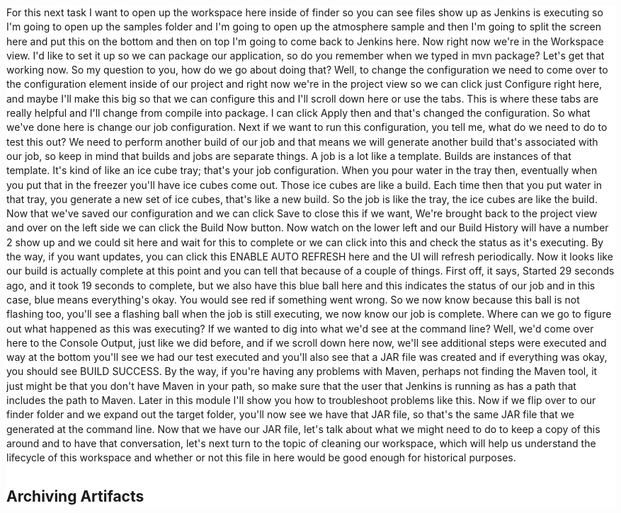 For this next task I want to open up the workspace here inside of finder so you can see files show up as Jenkins is executing so I'm going to open up the samples folder and I'm going to open up the atmosphere sample and then I'm going to split the screen here and put this on the bottom and then on top I'm going to come back to Jenkins here. Now right now we're in the Workspace view. I'd like to set it up so we can package our application, so do you remember when we typed in mvn package? Let's get that working now. So my question to you, how do we go about doing that? Well, to change the configuration we need to come over to the configuration element inside of our project and right now we're in the project view so we can click just Configure right here, and maybe I'll make this big so that we can configure this and I'll scroll down here or use the tabs. This is where these tabs are really helpful and I'll change from compile into package. I can click Apply then and that's changed the configuration. So what we've done here is change our job configuration. Next if we want to run this configuration, you tell me, what do we need to do to test this out? We need to perform another build of our job and that means we will generate another build that's associated with our job, so keep in mind that builds and jobs are separate things. A job is a lot like a template. Builds are instances of that template. It's kind of like an ice cube tray; that's your job configuration. When you pour water in the tray then, eventually when you put that in the freezer you'll have ice cubes come out. Those ice cubes are like a build. Each time then that you put water in that tray, you generate a new set of ice cubes, that's like a new build. So the job is like the tray, the ice cubes are like the build. Now that we've saved our configuration and we can click Save to close this if we want, We're brought back to the project view and over on the left side we can click the Build Now button. Now watch on the lower left and our Build History will have a number 2 show up and we could sit here and wait for this to complete or we can click into this and check the status as it's executing. By the way, if you want updates, you can click this ENABLE AUTO REFRESH here and the UI will refresh periodically. Now it looks like our build is actually complete at this point and you can tell that because of a couple of things. First off, it says, Started 29 seconds ago, and it took 19 seconds to complete, but we also have this blue ball here and this indicates the status of our job and in this case, blue means everything's okay. You would see red if something went wrong. So we now know because this ball is not flashing too, you'll see a flashing ball when the job is still executing, we now know our job is complete. Where can we go to figure out what happened as this was executing? If we wanted to dig into what we'd see at the command line? Well, we'd come over here to the Console Output, just like we did before, and if we scroll down here now, we'll see additional steps were executed and way at the bottom you'll see we had our test executed and you'll also see that a JAR file was created and if everything was okay, you should see BUILD SUCCESS. By the way, if you're having any problems with Maven, perhaps not finding the Maven tool, it just might be that you don't have Maven in your path, so make sure that the user that Jenkins is running as has a path that includes the path to Maven. Later in this module I'll show you how to troubleshoot problems like this. Now if we flip over to our finder folder and we expand out the target folder, you'll now see we have that JAR file, so that's the same JAR file that we generated at the command line. Now that we have our JAR file, let's talk about what we might need to do to keep a copy of this around and to have that conversation, let's next turn to the topic of cleaning our workspace, which will help us understand the lifecycle of this workspace and whether or not this file in here would be good enough for historical purposes.

## Archiving Artifacts
